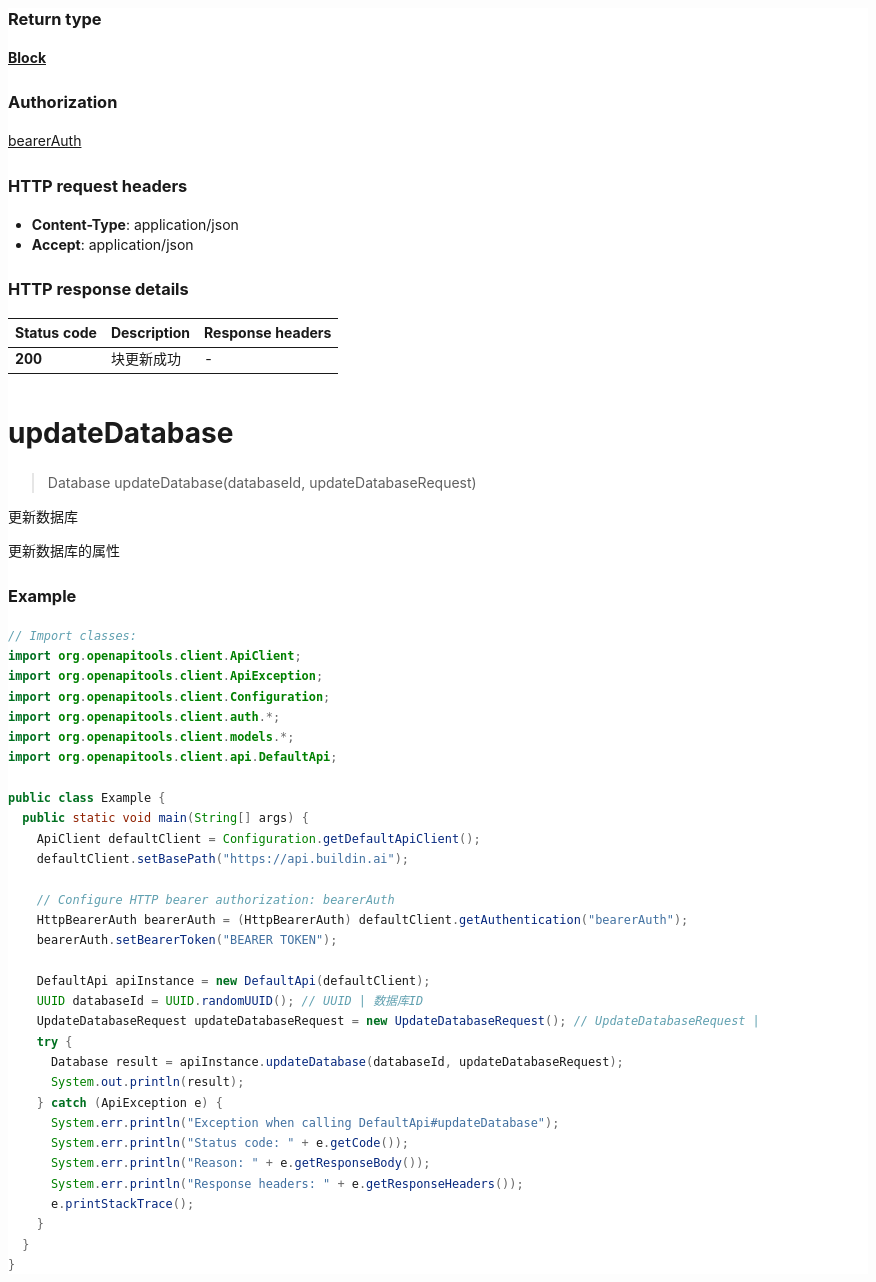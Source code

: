 ### Return type

[**Block**](Block.md)

### Authorization

[bearerAuth](../README.md#bearerAuth)

### HTTP request headers

 - **Content-Type**: application/json
 - **Accept**: application/json

### HTTP response details
| Status code | Description | Response headers |
|-------------|-------------|------------------|
| **200** | 块更新成功 |  -  |

<a id="updateDatabase"></a>
# **updateDatabase**
> Database updateDatabase(databaseId, updateDatabaseRequest)

更新数据库

更新数据库的属性

### Example
```java
// Import classes:
import org.openapitools.client.ApiClient;
import org.openapitools.client.ApiException;
import org.openapitools.client.Configuration;
import org.openapitools.client.auth.*;
import org.openapitools.client.models.*;
import org.openapitools.client.api.DefaultApi;

public class Example {
  public static void main(String[] args) {
    ApiClient defaultClient = Configuration.getDefaultApiClient();
    defaultClient.setBasePath("https://api.buildin.ai");
    
    // Configure HTTP bearer authorization: bearerAuth
    HttpBearerAuth bearerAuth = (HttpBearerAuth) defaultClient.getAuthentication("bearerAuth");
    bearerAuth.setBearerToken("BEARER TOKEN");

    DefaultApi apiInstance = new DefaultApi(defaultClient);
    UUID databaseId = UUID.randomUUID(); // UUID | 数据库ID
    UpdateDatabaseRequest updateDatabaseRequest = new UpdateDatabaseRequest(); // UpdateDatabaseRequest | 
    try {
      Database result = apiInstance.updateDatabase(databaseId, updateDatabaseRequest);
      System.out.println(result);
    } catch (ApiException e) {
      System.err.println("Exception when calling DefaultApi#updateDatabase");
      System.err.println("Status code: " + e.getCode());
      System.err.println("Reason: " + e.getResponseBody());
      System.err.println("Response headers: " + e.getResponseHeaders());
      e.printStackTrace();
    }
  }
}
```
